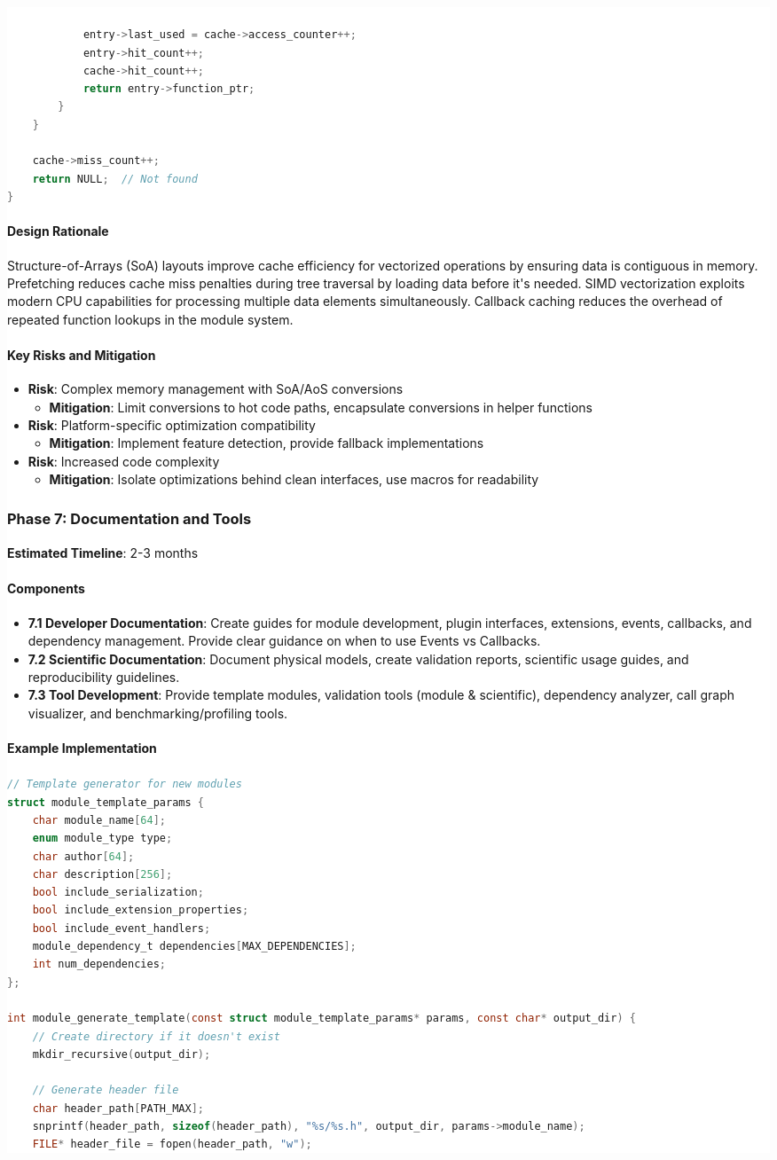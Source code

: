 ```c
            
            entry->last_used = cache->access_counter++;
            entry->hit_count++;
            cache->hit_count++;
            return entry->function_ptr;
        }
    }
    
    cache->miss_count++;
    return NULL;  // Not found
}
```

#### Design Rationale
Structure-of-Arrays (SoA) layouts improve cache efficiency for vectorized operations by ensuring data is contiguous in memory. Prefetching reduces cache miss penalties during tree traversal by loading data before it's needed. SIMD vectorization exploits modern CPU capabilities for processing multiple data elements simultaneously. Callback caching reduces the overhead of repeated function lookups in the module system.

#### Key Risks and Mitigation
- **Risk**: Complex memory management with SoA/AoS conversions
  - **Mitigation**: Limit conversions to hot code paths, encapsulate conversions in helper functions
- **Risk**: Platform-specific optimization compatibility
  - **Mitigation**: Implement feature detection, provide fallback implementations
- **Risk**: Increased code complexity
  - **Mitigation**: Isolate optimizations behind clean interfaces, use macros for readability

### Phase 7: Documentation and Tools
**Estimated Timeline**: 2-3 months

#### Components
*   **7.1 Developer Documentation**: Create guides for module development, plugin interfaces, extensions, events, callbacks, and dependency management. Provide clear guidance on when to use Events vs Callbacks.
*   **7.2 Scientific Documentation**: Document physical models, create validation reports, scientific usage guides, and reproducibility guidelines.
*   **7.3 Tool Development**: Provide template modules, validation tools (module & scientific), dependency analyzer, call graph visualizer, and benchmarking/profiling tools.

#### Example Implementation
```c
// Template generator for new modules
struct module_template_params {
    char module_name[64];
    enum module_type type;
    char author[64];
    char description[256];
    bool include_serialization;
    bool include_extension_properties;
    bool include_event_handlers;
    module_dependency_t dependencies[MAX_DEPENDENCIES];
    int num_dependencies;
};

int module_generate_template(const struct module_template_params* params, const char* output_dir) {
    // Create directory if it doesn't exist
    mkdir_recursive(output_dir);
    
    // Generate header file
    char header_path[PATH_MAX];
    snprintf(header_path, sizeof(header_path), "%s/%s.h", output_dir, params->module_name);
    FILE* header_file = fopen(header_path, "w");
```
